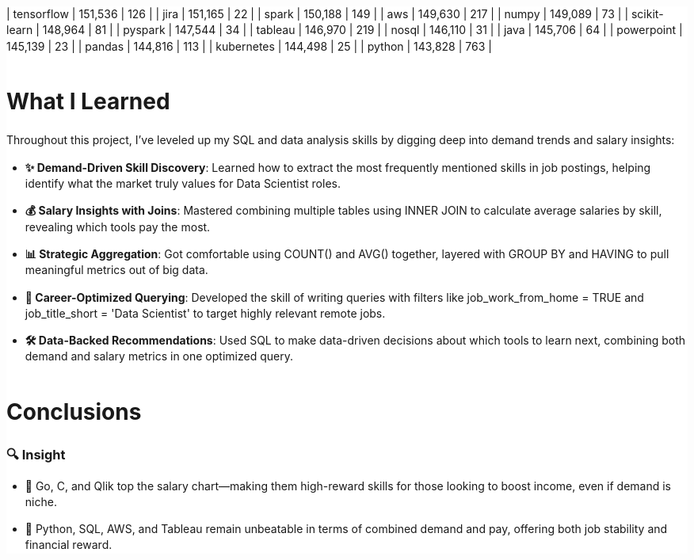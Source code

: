 | tensorflow     | 151,536        | 126           |
| jira           | 151,165        | 22            |
| spark          | 150,188        | 149           |
| aws            | 149,630        | 217           |
| numpy          | 149,089        | 73            |
| scikit-learn   | 148,964        | 81            |
| pyspark        | 147,544        | 34            |
| tableau        | 146,970        | 219           |
| nosql          | 146,110        | 31            |
| java           | 145,706        | 64            |
| powerpoint     | 145,139        | 23            |
| pandas         | 144,816        | 113           |
| kubernetes     | 144,498        | 25            |
| python         | 143,828        | 763           |



# **What I Learned** 
Throughout this project, I’ve leveled up my SQL and data analysis skills by digging deep into demand trends and salary insights:

* **✨ Demand-Driven Skill Discovery**: Learned how to extract the most frequently mentioned skills in job postings, helping identify what the market truly values for Data Scientist roles.

* **💰 Salary Insights with Joins**: Mastered combining multiple tables using INNER JOIN to calculate average salaries by skill, revealing which tools pay the most.

* **📊 Strategic Aggregation**: Got comfortable using COUNT() and AVG() together, layered with GROUP BY and HAVING to pull meaningful metrics out of big data.

* **🧠 Career-Optimized Querying**: Developed the skill of writing queries with filters like job_work_from_home = TRUE and job_title_short = 'Data Scientist' to target highly relevant remote jobs.

* **🛠️ Data-Backed Recommendations**: Used SQL to make data-driven decisions about which tools to learn next, combining both demand and salary metrics in one optimized query.

# **Conclusions**
### **🔍 Insight**
* 🚀 Go, C, and Qlik top the salary chart—making them high-reward skills for those looking to boost income, even if demand is niche.

* 🧱 Python, SQL, AWS, and Tableau remain unbeatable in terms of combined demand and pay, offering both job stability and financial reward.
